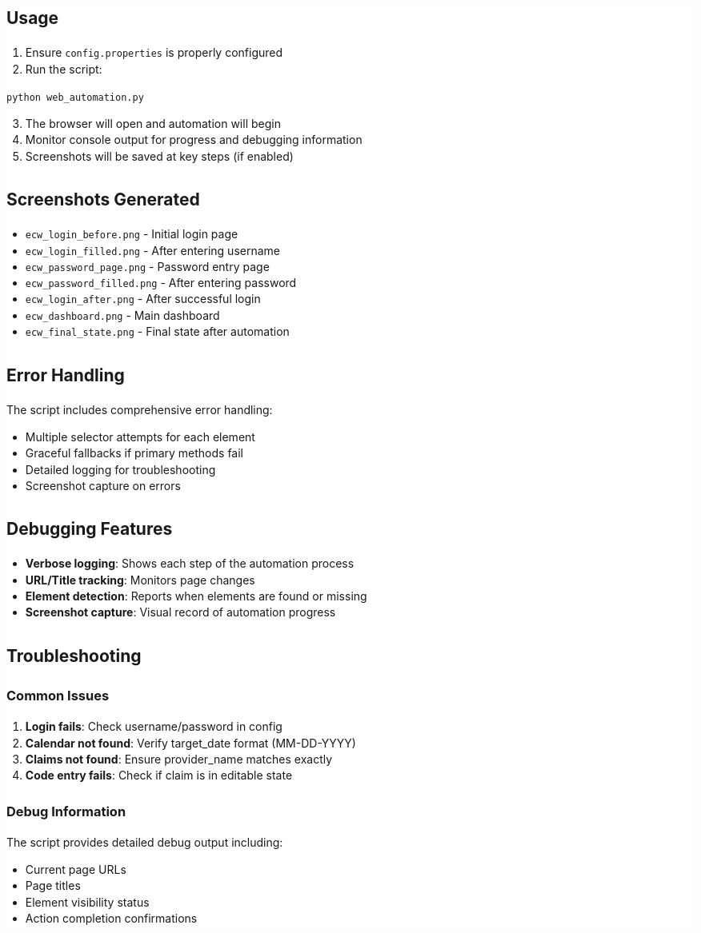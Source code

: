 ## Usage

1. Ensure `config.properties` is properly configured
2. Run the script:
```bash
python web_automation.py
```

3. The browser will open and automation will begin
4. Monitor console output for progress and debugging information
5. Screenshots will be saved at key steps (if enabled)

## Screenshots Generated

- `ecw_login_before.png` - Initial login page
- `ecw_login_filled.png` - After entering username
- `ecw_password_page.png` - Password entry page
- `ecw_password_filled.png` - After entering password
- `ecw_login_after.png` - After successful login
- `ecw_dashboard.png` - Main dashboard
- `ecw_final_state.png` - Final state after automation

## Error Handling

The script includes comprehensive error handling:
- Multiple selector attempts for each element
- Graceful fallbacks if primary methods fail
- Detailed logging for troubleshooting
- Screenshot capture on errors

## Debugging Features

- **Verbose logging**: Shows each step of the automation process
- **URL/Title tracking**: Monitors page changes
- **Element detection**: Reports when elements are found or missing
- **Screenshot capture**: Visual record of automation progress

## Troubleshooting

### Common Issues

1. **Login fails**: Check username/password in config
2. **Calendar not found**: Verify target_date format (MM-DD-YYYY)
3. **Claims not found**: Ensure provider_name matches exactly
4. **Code entry fails**: Check if claim is in editable state

### Debug Information

The script provides detailed debug output including:
- Current page URLs
- Page titles
- Element visibility status
- Action completion confirmations
